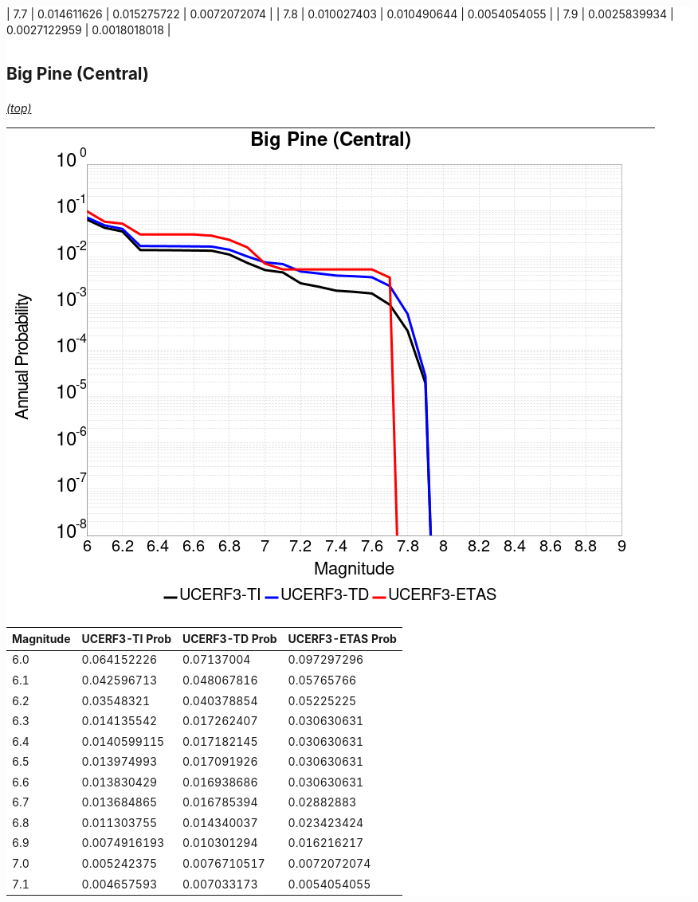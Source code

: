 | 7.7 | 0.014611626 | 0.015275722 | 0.0072072074 |
| 7.8 | 0.010027403 | 0.010490644 | 0.0054054055 |
| 7.9 | 0.0025839934 | 0.0027122959 | 0.0018018018 |

## Big Pine (Central)
*[(top)](#table-of-contents)*

| ![MPD](Big_Pine_Central.png) |
|-----|

| Magnitude | UCERF3-TI Prob | UCERF3-TD Prob | UCERF3-ETAS Prob |
|-----|-----|-----|-----|
| 6.0 | 0.064152226 | 0.07137004 | 0.097297296 |
| 6.1 | 0.042596713 | 0.048067816 | 0.05765766 |
| 6.2 | 0.03548321 | 0.040378854 | 0.05225225 |
| 6.3 | 0.014135542 | 0.017262407 | 0.030630631 |
| 6.4 | 0.0140599115 | 0.017182145 | 0.030630631 |
| 6.5 | 0.013974993 | 0.017091926 | 0.030630631 |
| 6.6 | 0.013830429 | 0.016938686 | 0.030630631 |
| 6.7 | 0.013684865 | 0.016785394 | 0.02882883 |
| 6.8 | 0.011303755 | 0.014340037 | 0.023423424 |
| 6.9 | 0.0074916193 | 0.010301294 | 0.016216217 |
| 7.0 | 0.005242375 | 0.0076710517 | 0.0072072074 |
| 7.1 | 0.004657593 | 0.007033173 | 0.0054054055 |